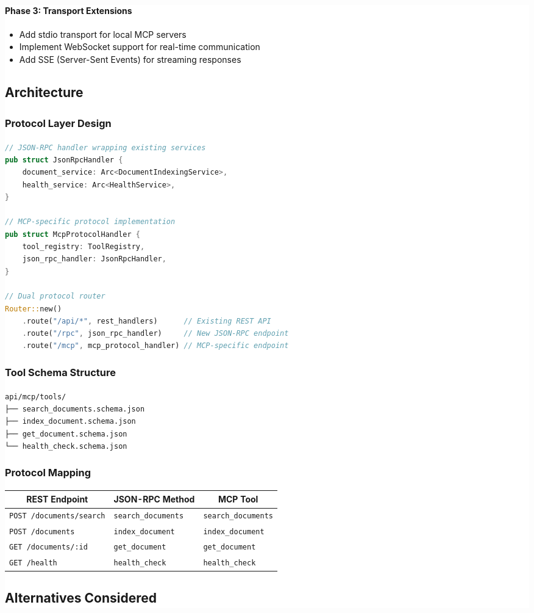 #### Phase 3: Transport Extensions
- Add stdio transport for local MCP servers
- Implement WebSocket support for real-time communication
- Add SSE (Server-Sent Events) for streaming responses

## Architecture

### Protocol Layer Design

```rust
// JSON-RPC handler wrapping existing services
pub struct JsonRpcHandler {
    document_service: Arc<DocumentIndexingService>,
    health_service: Arc<HealthService>,
}

// MCP-specific protocol implementation
pub struct McpProtocolHandler {
    tool_registry: ToolRegistry,
    json_rpc_handler: JsonRpcHandler,
}

// Dual protocol router
Router::new()
    .route("/api/*", rest_handlers)      // Existing REST API
    .route("/rpc", json_rpc_handler)     // New JSON-RPC endpoint
    .route("/mcp", mcp_protocol_handler) // MCP-specific endpoint
```

### Tool Schema Structure

```
api/mcp/tools/
├── search_documents.schema.json
├── index_document.schema.json
├── get_document.schema.json
└── health_check.schema.json
```

### Protocol Mapping

| REST Endpoint | JSON-RPC Method | MCP Tool |
|---------------|-----------------|----------|
| `POST /documents/search` | `search_documents` | `search_documents` |
| `POST /documents` | `index_document` | `index_document` |
| `GET /documents/:id` | `get_document` | `get_document` |
| `GET /health` | `health_check` | `health_check` |

## Alternatives Considered
